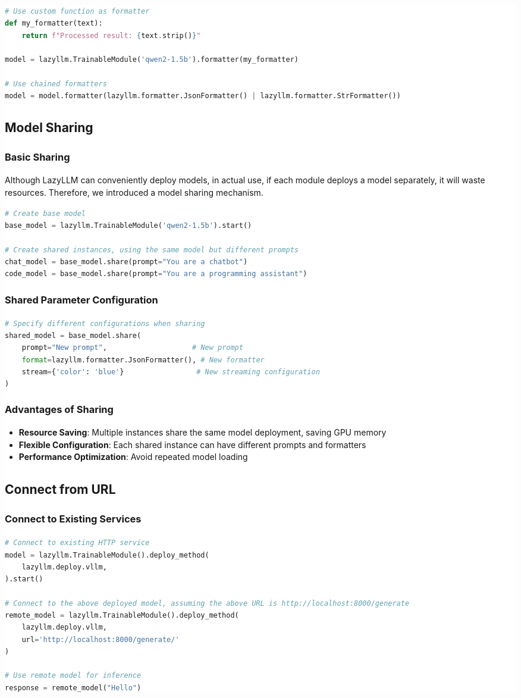 ```python
# Use custom function as formatter
def my_formatter(text):
    return f"Processed result: {text.strip()}"

model = lazyllm.TrainableModule('qwen2-1.5b').formatter(my_formatter)

# Use chained formatters
model = model.formatter(lazyllm.formatter.JsonFormatter() | lazyllm.formatter.StrFormatter())
```

## Model Sharing

### Basic Sharing

Although LazyLLM can conveniently deploy models, in actual use, if each module deploys a model separately, it will waste resources. Therefore, we introduced a model sharing mechanism.

```python
# Create base model
base_model = lazyllm.TrainableModule('qwen2-1.5b').start()

# Create shared instances, using the same model but different prompts
chat_model = base_model.share(prompt="You are a chatbot")
code_model = base_model.share(prompt="You are a programming assistant")
```

### Shared Parameter Configuration

```python
# Specify different configurations when sharing
shared_model = base_model.share(
    prompt="New prompt",                    # New prompt
    format=lazyllm.formatter.JsonFormatter(), # New formatter
    stream={'color': 'blue'}                 # New streaming configuration
)
```

### Advantages of Sharing

- **Resource Saving**: Multiple instances share the same model deployment, saving GPU memory
- **Flexible Configuration**: Each shared instance can have different prompts and formatters
- **Performance Optimization**: Avoid repeated model loading

## Connect from URL

### Connect to Existing Services

```python
# Connect to existing HTTP service
model = lazyllm.TrainableModule().deploy_method(
    lazyllm.deploy.vllm, 
).start()

# Connect to the above deployed model, assuming the above URL is http://localhost:8000/generate
remote_model = lazyllm.TrainableModule().deploy_method(
    lazyllm.deploy.vllm,
    url='http://localhost:8000/generate/'
)

# Use remote model for inference
response = remote_model("Hello")
```
